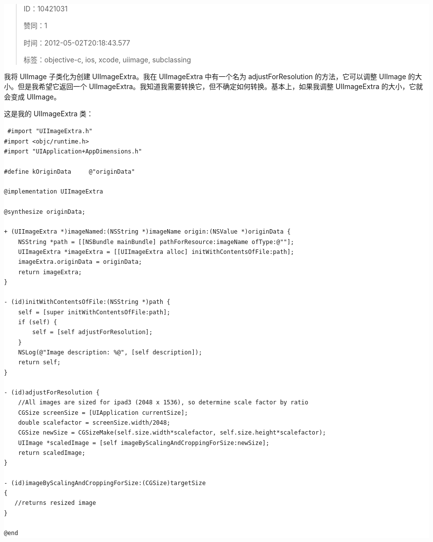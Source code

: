> ID：10421031
> 
> 赞同：1
> 
> 时间：2012-05-02T20:18:43.577
> 
> 标签：objective-c, ios, xcode, uiimage, subclassing

我将 UIImage 子类化为创建 UIImageExtra。我在 UIImageExtra 中有一个名为 adjustForResolution 的方法，它可以调整 UIImage 的大小。但是我希望它返回一个 UIImageExtra。我知道我需要转换它，但不确定如何转换。基本上，如果我调整 UIImageExtra 的大小，它就会变成 UIImage。

这是我的 UIImageExtra 类：

```
 #import "UIImageExtra.h"
#import <objc/runtime.h>
#import "UIApplication+AppDimensions.h"

#define kOriginData     @"originData"

@implementation UIImageExtra

@synthesize originData;

+ (UIImageExtra *)imageNamed:(NSString *)imageName origin:(NSValue *)originData {
    NSString *path = [[NSBundle mainBundle] pathForResource:imageName ofType:@""];
    UIImageExtra *imageExtra = [[UIImageExtra alloc] initWithContentsOfFile:path];
    imageExtra.originData = originData;
    return imageExtra;
}

- (id)initWithContentsOfFile:(NSString *)path {
    self = [super initWithContentsOfFile:path]; 
    if (self) {
        self = [self adjustForResolution];
    }
    NSLog(@"Image description: %@", [self description]);
    return self;
}

- (id)adjustForResolution {
    //All images are sized for ipad3 (2048 x 1536), so determine scale factor by ratio
    CGSize screenSize = [UIApplication currentSize];
    double scalefactor = screenSize.width/2048;
    CGSize newSize = CGSizeMake(self.size.width*scalefactor, self.size.height*scalefactor);
    UIImage *scaledImage = [self imageByScalingAndCroppingForSize:newSize];
    return scaledImage;
}

- (id)imageByScalingAndCroppingForSize:(CGSize)targetSize
{
   //returns resized image
}

@end 
```
